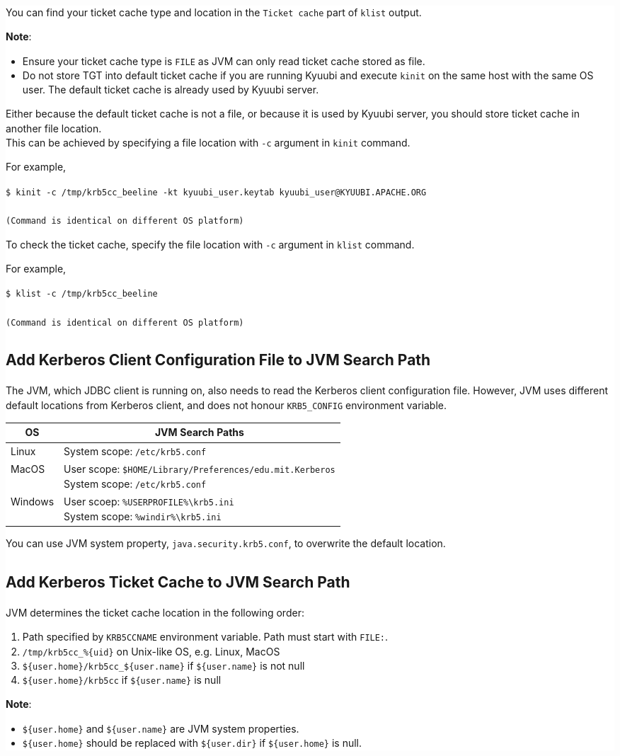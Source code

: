 You can find your ticket cache type and location in the `Ticket cache` part of `klist` output.

**Note**:  
- Ensure your ticket cache type is `FILE` as JVM can only read ticket cache stored as file.
- Do not store TGT into default ticket cache if you are running Kyuubi and execute `kinit` on the same 
host with the same OS user. The default ticket cache is already used by Kyuubi server.

Either because the default ticket cache is not a file, or because it is used by Kyuubi server, you 
should store ticket cache in another file location.  
This can be achieved by specifying a file location with `-c` argument in `kinit` command.

For example,
```
$ kinit -c /tmp/krb5cc_beeline -kt kyuubi_user.keytab kyuubi_user@KYUUBI.APACHE.ORG

(Command is identical on different OS platform)
```

To check the ticket cache, specify the file location with `-c` argument in `klist` command.

For example,
```
$ klist -c /tmp/krb5cc_beeline

(Command is identical on different OS platform)
```

## Add Kerberos Client Configuration File to JVM Search Path
The JVM, which JDBC client is running on, also needs to read the Kerberos client configuration file.
However, JVM uses different default locations from Kerberos client, and does not honour `KRB5_CONFIG`
environment variable.

OS | JVM Search Paths
---| ---
Linux | System scope: `/etc/krb5.conf`
MacOS | User scope: `$HOME/Library/Preferences/edu.mit.Kerberos`<br/>System scope: `/etc/krb5.conf`
Windows | User scoep: `%USERPROFILE%\krb5.ini`<br/>System scope: `%windir%\krb5.ini`

You can use JVM system property, `java.security.krb5.conf`, to overwrite the default location.

## Add Kerberos Ticket Cache to JVM Search Path
JVM determines the ticket cache location in the following order:
1. Path specified by `KRB5CCNAME` environment variable. Path must start with `FILE:`.
2. `/tmp/krb5cc_%{uid}` on Unix-like OS, e.g. Linux, MacOS
3. `${user.home}/krb5cc_${user.name}` if `${user.name}` is not null
4. `${user.home}/krb5cc` if `${user.name}` is null

**Note**:  
- `${user.home}` and `${user.name}` are JVM system properties.
- `${user.home}` should be replaced with `${user.dir}` if `${user.home}` is null.
 